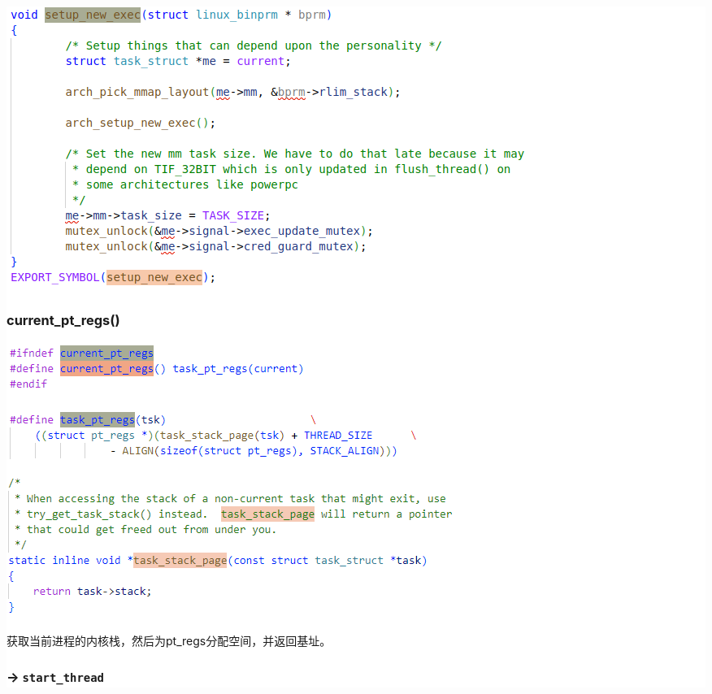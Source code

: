![image-20250501193959933](./.02_init_PID1_process/image-20250501193959933.png)



### current_pt_regs()

![img](./.02_init_PID1_process/lu1665154gtayhv_tmp_f5e37c90486c4c13.png)

![img](./.02_init_PID1_process/lu1665154gtayhv_tmp_a72d988a8de12a7.png)

![img](./.02_init_PID1_process/lu1665154gtayhv_tmp_29883d2824057ac7.png)

获取当前进程的内核栈，然后为pt_regs分配空间，并返回基址。

### -> **`start_thread`**
